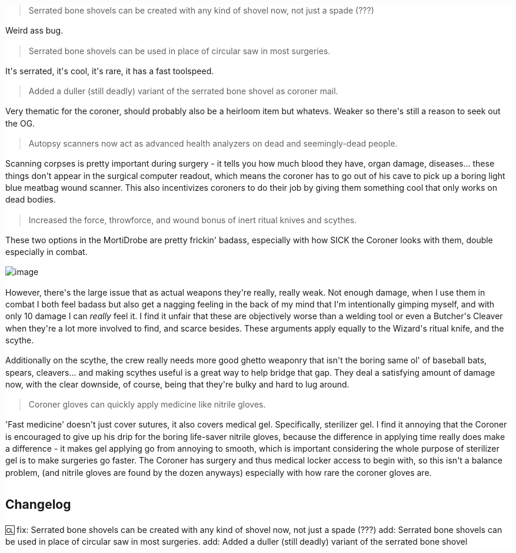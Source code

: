 > Serrated bone shovels can be created with any kind of shovel now, not
just a spade (???)

Weird ass bug.

> Serrated bone shovels can be used in place of circular saw in most
surgeries.

It's serrated, it's cool, it's rare, it has a fast toolspeed.

> Added a duller (still deadly) variant of the serrated bone shovel as
coroner mail.

Very thematic for the coroner, should probably also be a heirloom item
but whatevs. Weaker so there's still a reason to seek out the OG.

> Autopsy scanners now act as advanced health analyzers on dead and
seemingly-dead people.

Scanning corpses is pretty important during surgery - it tells you how
much blood they have, organ damage, diseases... these things don't
appear in the surgical computer readout, which means the coroner has to
go out of his cave to pick up a boring light blue meatbag wound scanner.
This also incentivizes coroners to do their job by giving them something
cool that only works on dead bodies.

> Increased the force, throwforce, and wound bonus of inert ritual
knives and scythes.

These two options in the MortiDrobe are pretty frickin' badass,
especially with how SICK the Coroner looks with them, double especially
in combat.


![image](https://github.com/tgstation/tgstation/assets/53100513/98c6f8a5-3e5a-41a9-8a9c-cb6b82ecc0b8)

However, there's the large issue that as actual weapons they're really,
really weak. Not enough damage, when I use them in combat I both feel
badass but also get a nagging feeling in the back of my mind that I'm
intentionally gimping myself, and with only 10 damage I can *really*
feel it. I find it unfair that these are objectively worse than a
welding tool or even a Butcher's Cleaver when they're a lot more
involved to find, and scarce besides. These arguments apply equally to
the Wizard's ritual knife, and the scythe.

Additionally on the scythe, the crew really needs more good ghetto
weaponry that isn't the boring same ol' of baseball bats, spears,
cleavers... and making scythes useful is a great way to help bridge that
gap. They deal a satisfying amount of damage now, with the clear
downside, of course, being that they're bulky and hard to lug around.

> Coroner gloves can quickly apply medicine like nitrile gloves.

'Fast medicine' doesn't just cover sutures, it also covers medical gel.
Specifically, sterilizer gel. I find it annoying that the Coroner is
encouraged to give up his drip for the boring life-saver nitrile gloves,
because the difference in applying time really does make a difference -
it makes gel applying go from annoying to smooth, which is important
considering the whole purpose of sterilizer gel is to make surgeries go
faster. The Coroner has surgery and thus medical locker access to begin
with, so this isn't a balance problem, (and nitrile gloves are found by
the dozen anyways) especially with how rare the coroner gloves are.
## Changelog
:cl:
fix: Serrated bone shovels can be created with any kind of shovel now,
not just a spade (???)
add: Serrated bone shovels can be used in place of circular saw in most
surgeries.
add: Added a duller (still deadly) variant of the serrated bone shovel